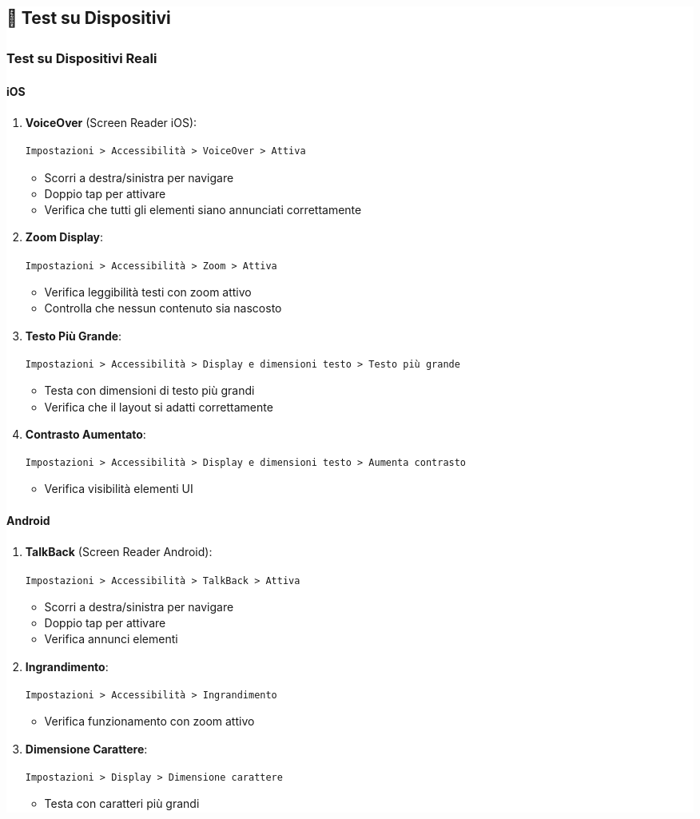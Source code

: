 
## 📱 Test su Dispositivi

### Test su Dispositivi Reali

#### iOS

1. **VoiceOver** (Screen Reader iOS):
   ```
   Impostazioni > Accessibilità > VoiceOver > Attiva
   ```
   - Scorri a destra/sinistra per navigare
   - Doppio tap per attivare
   - Verifica che tutti gli elementi siano annunciati correttamente

2. **Zoom Display**:
   ```
   Impostazioni > Accessibilità > Zoom > Attiva
   ```
   - Verifica leggibilità testi con zoom attivo
   - Controlla che nessun contenuto sia nascosto

3. **Testo Più Grande**:
   ```
   Impostazioni > Accessibilità > Display e dimensioni testo > Testo più grande
   ```
   - Testa con dimensioni di testo più grandi
   - Verifica che il layout si adatti correttamente

4. **Contrasto Aumentato**:
   ```
   Impostazioni > Accessibilità > Display e dimensioni testo > Aumenta contrasto
   ```
   - Verifica visibilità elementi UI

#### Android

1. **TalkBack** (Screen Reader Android):
   ```
   Impostazioni > Accessibilità > TalkBack > Attiva
   ```
   - Scorri a destra/sinistra per navigare
   - Doppio tap per attivare
   - Verifica annunci elementi

2. **Ingrandimento**:
   ```
   Impostazioni > Accessibilità > Ingrandimento
   ```
   - Verifica funzionamento con zoom attivo

3. **Dimensione Carattere**:
   ```
   Impostazioni > Display > Dimensione carattere
   ```
   - Testa con caratteri più grandi
